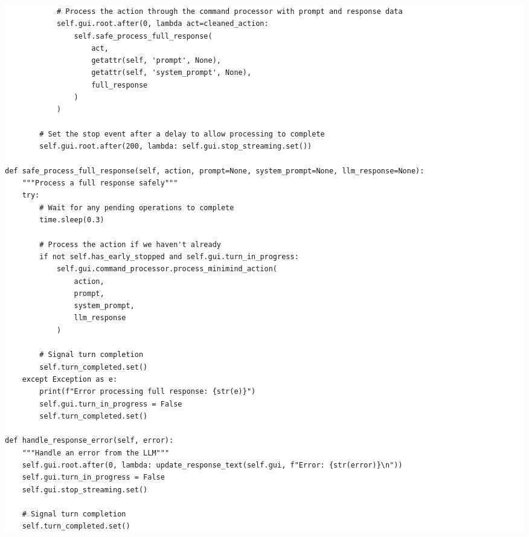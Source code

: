                 # Process the action through the command processor with prompt and response data
                self.gui.root.after(0, lambda act=cleaned_action: 
                    self.safe_process_full_response(
                        act, 
                        getattr(self, 'prompt', None),
                        getattr(self, 'system_prompt', None),
                        full_response
                    )
                )
            
            # Set the stop event after a delay to allow processing to complete
            self.gui.root.after(200, lambda: self.gui.stop_streaming.set())

    def safe_process_full_response(self, action, prompt=None, system_prompt=None, llm_response=None):
        """Process a full response safely"""
        try:
            # Wait for any pending operations to complete
            time.sleep(0.3)
            
            # Process the action if we haven't already
            if not self.has_early_stopped and self.gui.turn_in_progress:
                self.gui.command_processor.process_minimind_action(
                    action, 
                    prompt,
                    system_prompt,
                    llm_response
                )
            
            # Signal turn completion
            self.turn_completed.set()
        except Exception as e:
            print(f"Error processing full response: {str(e)}")
            self.gui.turn_in_progress = False
            self.turn_completed.set()

    def handle_response_error(self, error):
        """Handle an error from the LLM"""
        self.gui.root.after(0, lambda: update_response_text(self.gui, f"Error: {str(error)}\n"))
        self.gui.turn_in_progress = False
        self.gui.stop_streaming.set()
        
        # Signal turn completion
        self.turn_completed.set()
    